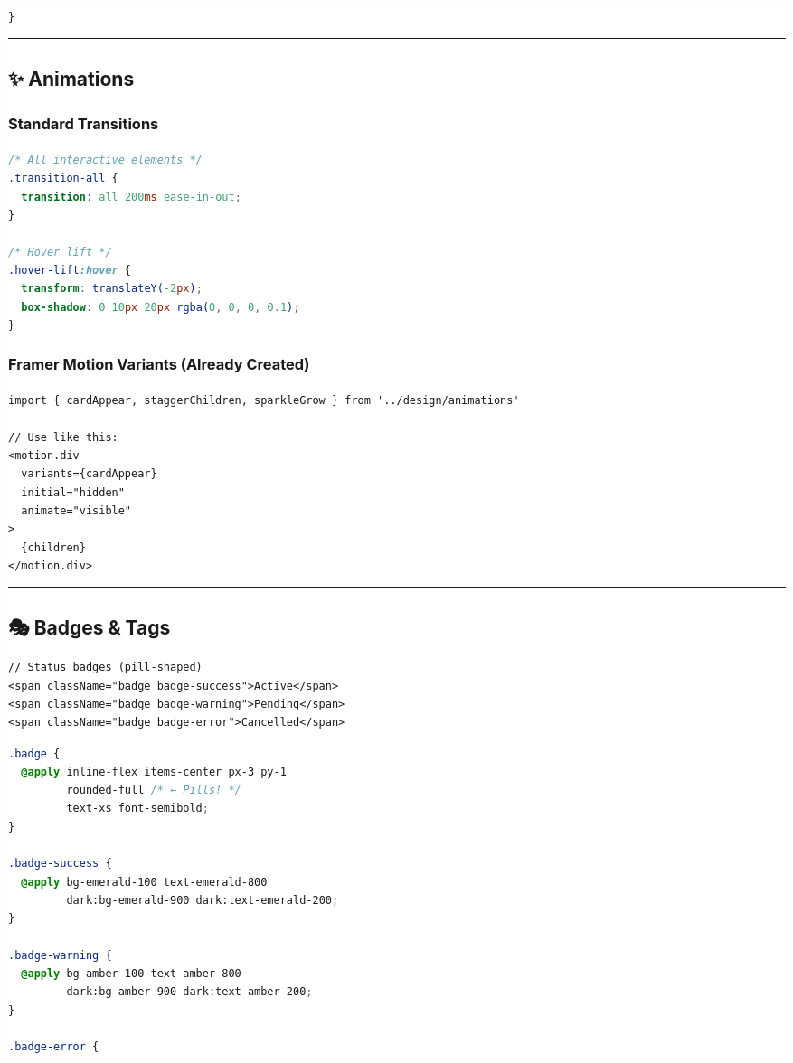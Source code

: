 ```css
}
```

---

## ✨ Animations

### Standard Transitions
```css
/* All interactive elements */
.transition-all {
  transition: all 200ms ease-in-out;
}

/* Hover lift */
.hover-lift:hover {
  transform: translateY(-2px);
  box-shadow: 0 10px 20px rgba(0, 0, 0, 0.1);
}
```

### Framer Motion Variants (Already Created)
```tsx
import { cardAppear, staggerChildren, sparkleGrow } from '../design/animations'

// Use like this:
<motion.div
  variants={cardAppear}
  initial="hidden"
  animate="visible"
>
  {children}
</motion.div>
```

---

## 🎭 Badges & Tags

```tsx
// Status badges (pill-shaped)
<span className="badge badge-success">Active</span>
<span className="badge badge-warning">Pending</span>
<span className="badge badge-error">Cancelled</span>
```

```css
.badge {
  @apply inline-flex items-center px-3 py-1
         rounded-full /* ← Pills! */
         text-xs font-semibold;
}

.badge-success {
  @apply bg-emerald-100 text-emerald-800
         dark:bg-emerald-900 dark:text-emerald-200;
}

.badge-warning {
  @apply bg-amber-100 text-amber-800
         dark:bg-amber-900 dark:text-amber-200;
}

.badge-error {
```